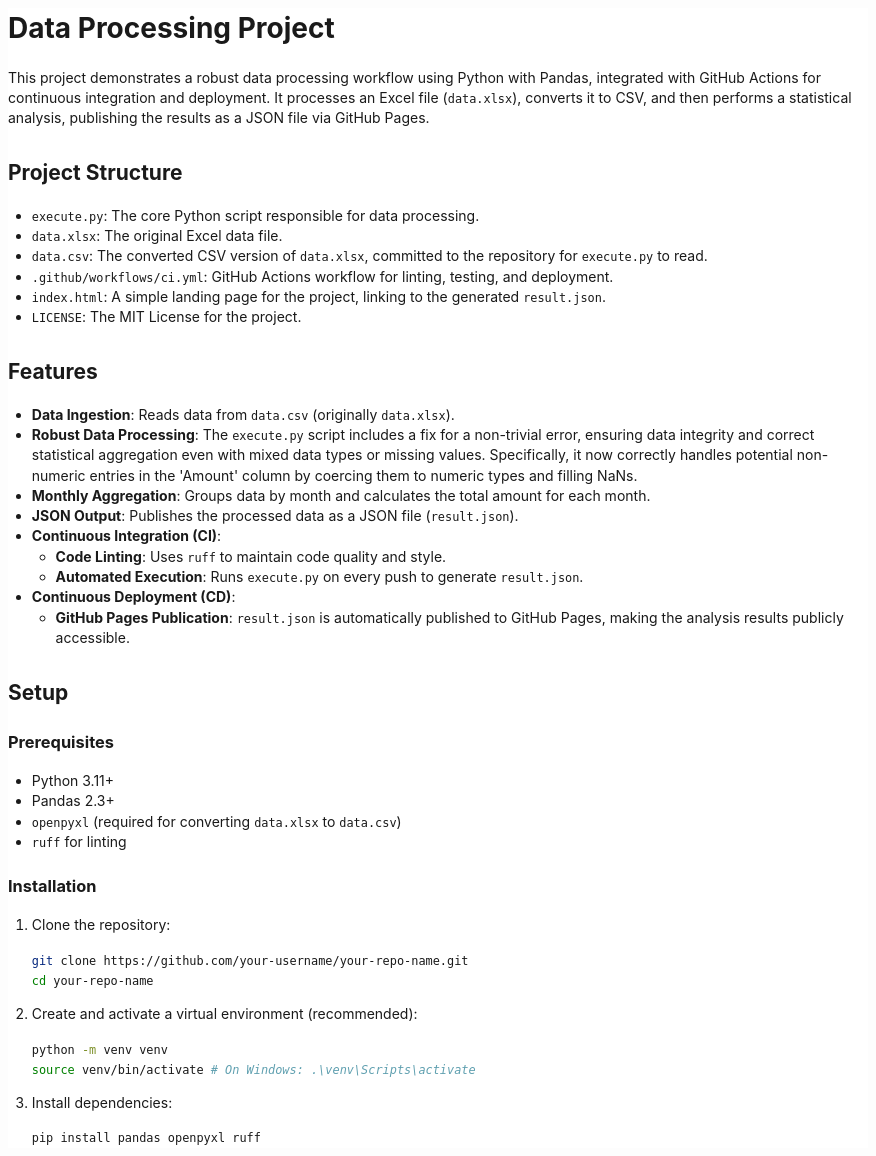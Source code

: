 # Data Processing Project

This project demonstrates a robust data processing workflow using Python with Pandas, integrated with GitHub Actions for continuous integration and deployment. It processes an Excel file (`data.xlsx`), converts it to CSV, and then performs a statistical analysis, publishing the results as a JSON file via GitHub Pages.

## Project Structure

*   `execute.py`: The core Python script responsible for data processing.
*   `data.xlsx`: The original Excel data file.
*   `data.csv`: The converted CSV version of `data.xlsx`, committed to the repository for `execute.py` to read.
*   `.github/workflows/ci.yml`: GitHub Actions workflow for linting, testing, and deployment.
*   `index.html`: A simple landing page for the project, linking to the generated `result.json`.
*   `LICENSE`: The MIT License for the project.

## Features

*   **Data Ingestion**: Reads data from `data.csv` (originally `data.xlsx`).
*   **Robust Data Processing**: The `execute.py` script includes a fix for a non-trivial error, ensuring data integrity and correct statistical aggregation even with mixed data types or missing values. Specifically, it now correctly handles potential non-numeric entries in the 'Amount' column by coercing them to numeric types and filling NaNs.
*   **Monthly Aggregation**: Groups data by month and calculates the total amount for each month.
*   **JSON Output**: Publishes the processed data as a JSON file (`result.json`).
*   **Continuous Integration (CI)**:
    *   **Code Linting**: Uses `ruff` to maintain code quality and style.
    *   **Automated Execution**: Runs `execute.py` on every push to generate `result.json`.
*   **Continuous Deployment (CD)**:
    *   **GitHub Pages Publication**: `result.json` is automatically published to GitHub Pages, making the analysis results publicly accessible.

## Setup

### Prerequisites

*   Python 3.11+
*   Pandas 2.3+
*   `openpyxl` (required for converting `data.xlsx` to `data.csv`)
*   `ruff` for linting

### Installation

1.  Clone the repository:
    ```bash
    git clone https://github.com/your-username/your-repo-name.git
    cd your-repo-name
    ```
2.  Create and activate a virtual environment (recommended):
    ```bash
    python -m venv venv
    source venv/bin/activate # On Windows: .\venv\Scripts\activate
    ```
3.  Install dependencies:
    ```bash
    pip install pandas openpyxl ruff
    ```
